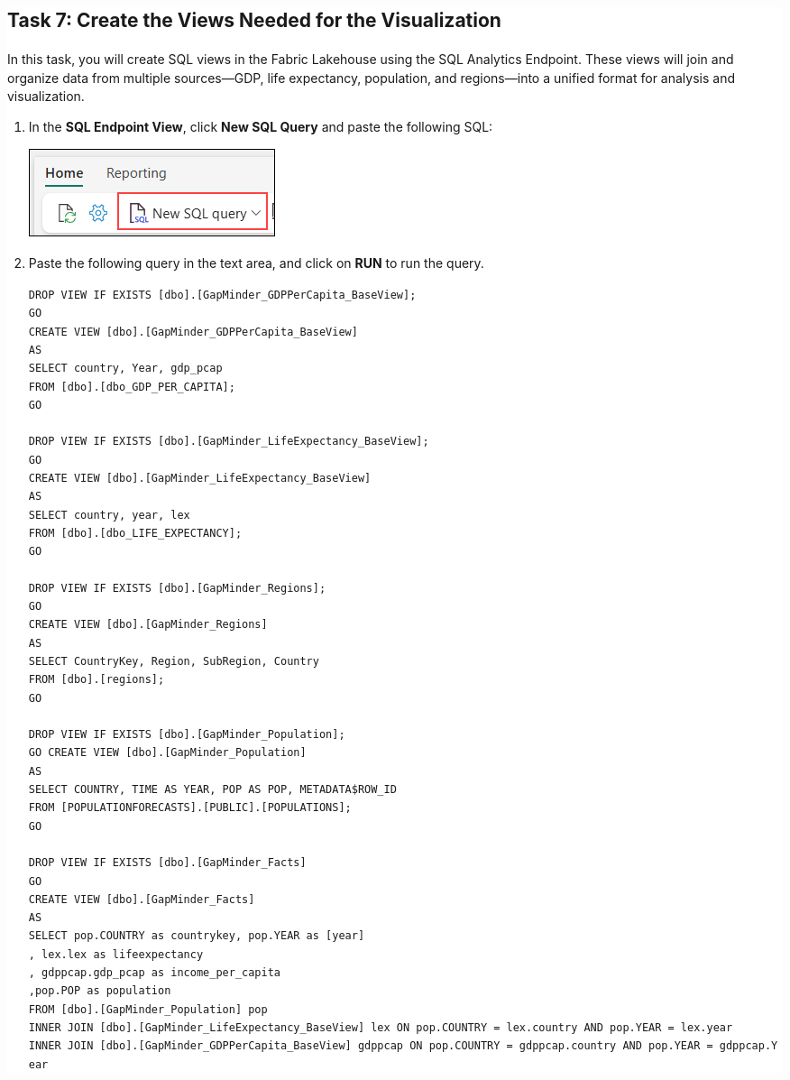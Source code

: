 ## Task 7: Create the Views Needed for the Visualization

In this task, you will create SQL views in the Fabric Lakehouse using the SQL Analytics Endpoint. These views will join and organize data from multiple sources—GDP, life expectancy, population, and regions—into a unified format for analysis and visualization.

1. In the **SQL Endpoint View**, click **New SQL Query** and paste the following SQL:

   ![](../media/img37.png)

1. Paste the following query in the text area, and click on **RUN** to run the query.

   ```
   DROP VIEW IF EXISTS [dbo].[GapMinder_GDPPerCapita_BaseView];
   GO 
   CREATE VIEW [dbo].[GapMinder_GDPPerCapita_BaseView]
   AS 
   SELECT country, Year, gdp_pcap
   FROM [dbo].[dbo_GDP_PER_CAPITA];
   GO

   DROP VIEW IF EXISTS [dbo].[GapMinder_LifeExpectancy_BaseView];
   GO 
   CREATE VIEW [dbo].[GapMinder_LifeExpectancy_BaseView]
   AS 
   SELECT country, year, lex
   FROM [dbo].[dbo_LIFE_EXPECTANCY];
   GO

   DROP VIEW IF EXISTS [dbo].[GapMinder_Regions];
   GO 
   CREATE VIEW [dbo].[GapMinder_Regions] 
   AS 
   SELECT CountryKey, Region, SubRegion, Country
   FROM [dbo].[regions];
   GO

   DROP VIEW IF EXISTS [dbo].[GapMinder_Population];
   GO CREATE VIEW [dbo].[GapMinder_Population]
   AS 
   SELECT COUNTRY, TIME AS YEAR, POP AS POP, METADATA$ROW_ID 
   FROM [POPULATIONFORECASTS].[PUBLIC].[POPULATIONS];
   GO

   DROP VIEW IF EXISTS [dbo].[GapMinder_Facts]
   GO
   CREATE VIEW [dbo].[GapMinder_Facts]
   AS
   SELECT pop.COUNTRY as countrykey, pop.YEAR as [year]
   , lex.lex as lifeexpectancy
   , gdppcap.gdp_pcap as income_per_capita
   ,pop.POP as population
   FROM [dbo].[GapMinder_Population] pop
   INNER JOIN [dbo].[GapMinder_LifeExpectancy_BaseView] lex ON pop.COUNTRY = lex.country AND pop.YEAR = lex.year
   INNER JOIN [dbo].[GapMinder_GDPPerCapita_BaseView] gdppcap ON pop.COUNTRY = gdppcap.country AND pop.YEAR = gdppcap.Year
   ```

